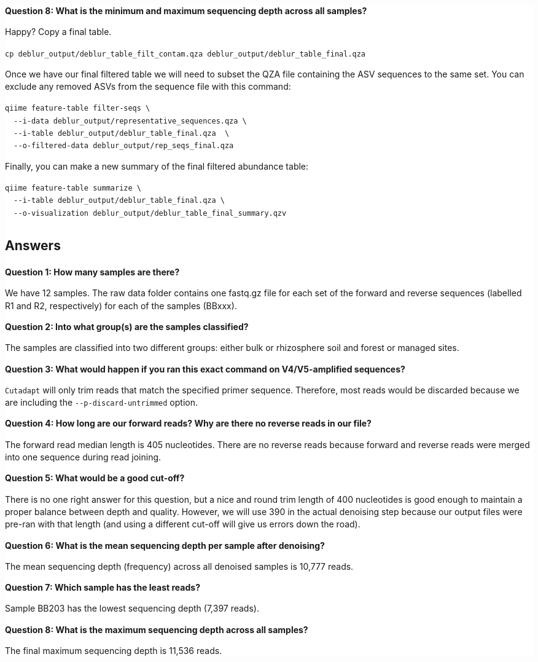 **Question 8: What is the minimum and maximum sequencing depth across all samples?**

Happy? Copy a final table.

```         
cp deblur_output/deblur_table_filt_contam.qza deblur_output/deblur_table_final.qza
```

Once we have our final filtered table we will need to subset the QZA file containing the ASV sequences to the same set. You can exclude any removed ASVs from the sequence file with this command:

```         
qiime feature-table filter-seqs \
  --i-data deblur_output/representative_sequences.qza \
  --i-table deblur_output/deblur_table_final.qza  \
  --o-filtered-data deblur_output/rep_seqs_final.qza
```

Finally, you can make a new summary of the final filtered abundance table:

```         
qiime feature-table summarize \
  --i-table deblur_output/deblur_table_final.qza \
  --o-visualization deblur_output/deblur_table_final_summary.qzv
```

## Answers

**Question 1: How many samples are there?**

We have 12 samples. The raw data folder contains one fastq.gz file for each set of the forward and reverse sequences (labelled R1 and R2, respectively) for each of the samples (BBxxx).

**Question 2: Into what group(s) are the samples classified?**

The samples are classified into two different groups: either bulk or rhizosphere soil and forest or managed sites.

**Question 3: What would happen if you ran this exact command on V4/V5-amplified sequences?**

`Cutadapt` will only trim reads that match the specified primer sequence. Therefore, most reads would be discarded because we are including the `--p-discard-untrimmed` option.

**Question 4: How long are our forward reads? Why are there no reverse reads in our file?**

The forward read median length is 405 nucleotides. There are no reverse reads because forward and reverse reads were merged into one sequence during read joining.

**Question 5: What would be a good cut-off?**

There is no one right answer for this question, but a nice and round trim length of 400 nucleotides is good enough to maintain a proper balance between depth and quality. However, we will use 390 in the actual denoising step because our output files were pre-ran with that length (and using a different cut-off will give us errors down the road).

**Question 6: What is the mean sequencing depth per sample after denoising?**

The mean sequencing depth (frequency) across all denoised samples is 10,777 reads.

**Question 7: Which sample has the least reads?**

Sample BB203 has the lowest sequencing depth (7,397 reads).

**Question 8: What is the maximum sequencing depth across all samples?**

The final maximum sequencing depth is 11,536 reads.
